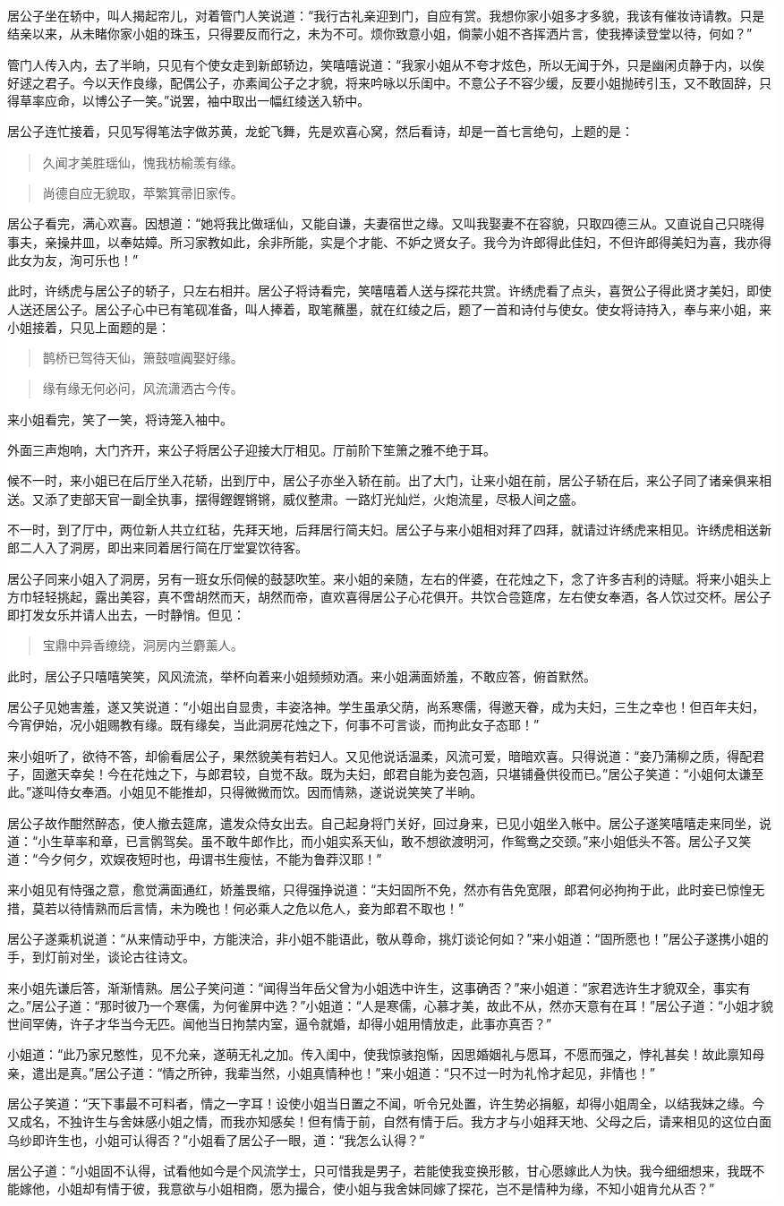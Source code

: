 居公子坐在轿中，叫人揭起帘儿，对着管门人笑说道：“我行古礼亲迎到门，自应有赏。我想你家小姐多才多貌，我该有催妆诗请教。只是结亲以来，从未睹你家小姐的珠玉，只得要反而行之，未为不可。烦你致意小姐，倘蒙小姐不吝挥洒片言，使我捧读登堂以待，何如？”

管门人传入内，去了半晌，只见有个使女走到新郎轿边，笑嘻嘻说道：“我家小姐从不夸才炫色，所以无闻于外，只是幽闲贞静于内，以俟好逑之君子。今以天作良缘，配偶公子，亦素闻公子之才貌，将来吟咏以乐闺中。不意公子不容少缓，反要小姐抛砖引玉，又不敢固辞，只得草率应命，以博公子一笑。”说罢，袖中取出一幅红绫送入轿中。

居公子连忙接着，只见写得笔法字做苏黄，龙蛇飞舞，先是欢喜心窝，然后看诗，却是一首七言绝句，上题的是：

> 久闻才美胜瑶仙，愧我枋榆羡有缘。

> 尚德自应无貌取，苹繁箕帚旧家传。

居公子看完，满心欢喜。因想道：“她将我比做瑶仙，又能自谦，夫妻宿世之缘。又叫我娶妻不在容貌，只取四德三从。又直说自己只晓得事夫，亲操井皿，以奉姑嫜。所习家教如此，余非所能，实是个才能、不妒之贤女子。我今为许郎得此佳妇，不但许郎得美妇为喜，我亦得此女为友，洵可乐也！”

此时，许绣虎与居公子的轿子，只左右相并。居公子将诗看完，笑嘻嘻着人送与探花共赏。许绣虎看了点头，喜贺公子得此贤才美妇，即使人送还居公子。居公子心中已有笔砚准备，叫人捧着，取笔蘸墨，就在红绫之后，题了一首和诗付与使女。使女将诗持入，奉与来小姐，来小姐接着，只见上面题的是：

> 鹊桥已驾待天仙，箫鼓喧阗娶好缘。

> 缘有缘无何必问，风流潇洒古今传。

来小姐看完，笑了一笑，将诗笼入袖中。

外面三声炮响，大门齐开，来公子将居公子迎接大厅相见。厅前阶下笙箫之雅不绝于耳。

候不一时，来小姐已在后厅坐入花轿，出到厅中，居公子亦坐入轿在前。出了大门，让来小姐在前，居公子轿在后，来公子同了诸亲俱来相送。又添了吏部天官一副全执事，摆得鏗鏗锵锵，威仪整肃。一路灯光灿烂，火炮流星，尽极人间之盛。

不一时，到了厅中，两位新人共立红毡，先拜天地，后拜居行简夫妇。居公子与来小姐相对拜了四拜，就请过许绣虎来相见。许绣虎相送新郎二人入了洞房，即出来同着居行简在厅堂宴饮待客。

居公子同来小姐入了洞房，另有一班女乐伺候的鼓瑟吹笙。来小姐的亲随，左右的伴婆，在花烛之下，念了许多吉利的诗赋。将来小姐头上方巾轻轻挑起，露出美容，真不啻胡然而天，胡然而帝，直欢喜得居公子心花俱开。共饮合卺筵席，左右使女奉酒，各人饮过交杯。居公子即打发女乐并请人出去，一时静悄。但见：

> 宝鼎中异香缭绕，洞房内兰麝薰人。

此时，居公子只嘻嘻笑笑，风风流流，举杯向着来小姐频频劝酒。来小姐满面娇羞，不敢应答，俯首默然。

居公子见她害羞，遂又笑说道：“小姐出自显贵，丰姿洛神。学生虽承父荫，尚系寒儒，得邀天眷，成为夫妇，三生之幸也！但百年夫妇，今宵伊始，况小姐赐教有缘。既有缘矣，当此洞房花烛之下，何事不可言谈，而拘此女子态耶！”

来小姐听了，欲待不答，却偷看居公子，果然貌美有若妇人。又见他说话温柔，风流可爱，暗暗欢喜。只得说道：“妾乃蒲柳之质，得配君子，固邀天幸矣！今在花烛之下，与郎君较，自觉不敌。既为夫妇，郎君自能为妾包涵，只堪铺叠供役而已。”居公子笑道：“小姐何太谦至此。”遂叫侍女奉酒。小姐见不能推却，只得微微而饮。因而情熟，遂说说笑笑了半晌。

居公子故作酣然醉态，使人撤去筵席，遣发众侍女出去。自己起身将门关好，回过身来，已见小姐坐入帐中。居公子遂笑嘻嘻走来同坐，说道：“小生草率和章，已言鹘驾矣。虽不敢牛郎作比，而小姐实系天仙，敢不想欲渡明河，作鸳鸯之交颈。”来小姐低头不答。居公子又笑道：“今夕何夕，欢娱夜短时也，毋谓书生瘦怯，不能为鲁莽汉耶！”

来小姐见有恃强之意，愈觉满面通红，娇羞畏缩，只得强挣说道：“夫妇固所不免，然亦有告免宽限，郎君何必拘拘于此，此时妾已惊惶无措，莫若以待情熟而后言情，未为晚也！何必乘人之危以危人，妾为郎君不取也！”

居公子遂乘机说道：“从来情动乎中，方能浃洽，非小姐不能语此，敬从尊命，挑灯谈论何如？”来小姐道：“固所愿也！”居公子遂携小姐的手，到灯前对坐，谈论古往诗文。

来小姐先谦后答，渐渐情熟。居公子笑问道：“闻得当年岳父曾为小姐选中许生，这事确否？”来小姐道：“家君选许生才貌双全，事实有之。”居公子道：“那时彼乃一个寒儒，为何雀屏中选？”小姐道：“人是寒儒，心慕才美，故此不从，然亦天意有在耳！”居公子道：“小姐才貌世间罕俦，许子才华当今无匹。闻他当日拘禁内室，逼令就婚，却得小姐用情放走，此事亦真否？”

小姐道：“此乃家兄憨性，见不允亲，遂萌无礼之加。传入闺中，使我惊骇抱惭，因思婚姻礼与愿耳，不愿而强之，悖礼甚矣！故此禀知母亲，遣出是真。”居公子道：“情之所钟，我辈当然，小姐真情种也！”来小姐道：“只不过一时为礼怜才起见，非情也！”

居公子笑道：“天下事最不可料者，情之一字耳！设使小姐当日置之不闻，听令兄处置，许生势必捐躯，却得小姐周全，以结我妹之缘。今又成名，不独许生与舍妹感小姐之情，而我亦知感矣！但有情于前，自然有情于后。我方才与小姐拜天地、父母之后，请来相见的这位白面乌纱即许生也，小姐可认得否？”小姐看了居公子一眼，道：“我怎么认得？”

居公子道：“小姐固不认得，试看他如今是个风流学士，只可惜我是男子，若能使我变换形骸，甘心愿嫁此人为快。我今细细想来，我既不能嫁他，小姐却有情于彼，我意欲与小姐相商，愿为撮合，使小姐与我舍妹同嫁了探花，岂不是情种为缘，不知小姐肯允从否？”
